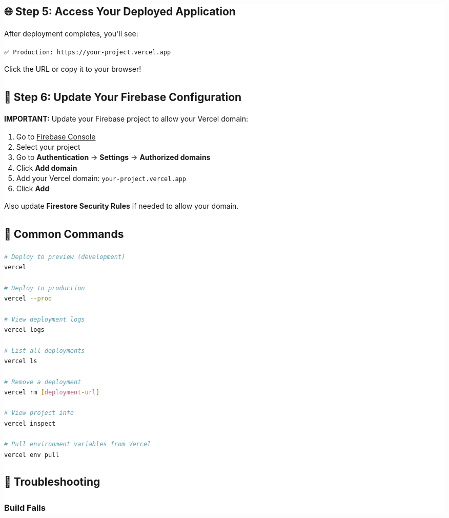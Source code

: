 ## 🌐 Step 5: Access Your Deployed Application

After deployment completes, you'll see:

```
✅ Production: https://your-project.vercel.app
```

Click the URL or copy it to your browser!

## 🔄 Step 6: Update Your Firebase Configuration

**IMPORTANT:** Update your Firebase project to allow your Vercel domain:

1. Go to [Firebase Console](https://console.firebase.google.com/)
2. Select your project
3. Go to **Authentication** → **Settings** → **Authorized domains**
4. Click **Add domain**
5. Add your Vercel domain: `your-project.vercel.app`
6. Click **Add**

Also update **Firestore Security Rules** if needed to allow your domain.

## 📝 Common Commands

```bash
# Deploy to preview (development)
vercel

# Deploy to production
vercel --prod

# View deployment logs
vercel logs

# List all deployments
vercel ls

# Remove a deployment
vercel rm [deployment-url]

# View project info
vercel inspect

# Pull environment variables from Vercel
vercel env pull
```

## 🐛 Troubleshooting

### Build Fails
